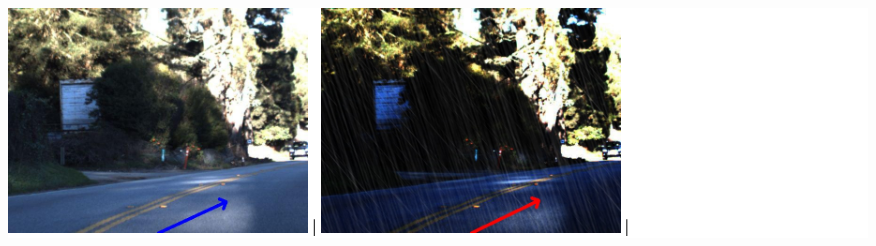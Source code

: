 <img src="./rambo_violations/1479425660824953689_arrow.jpg" width="300"> | <img src="./rambo_violations/1479425660824953689_rain_arrow.jpg" width="300"> |

